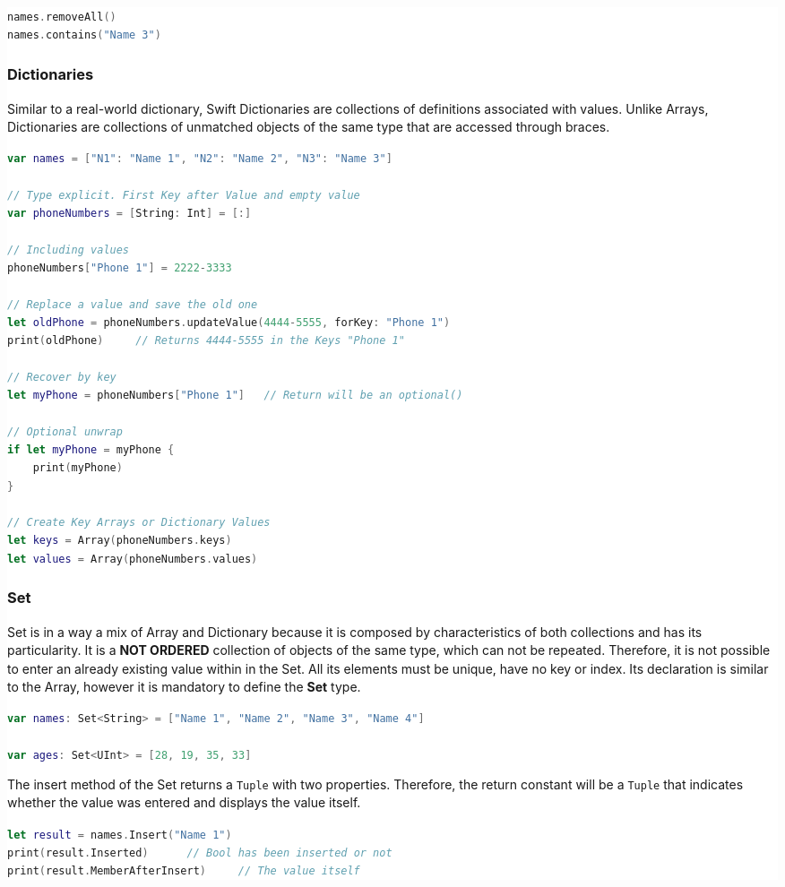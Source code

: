 ```swift
names.removeAll()
names.contains("Name 3")
```

### Dictionaries
Similar to a real-world dictionary, Swift Dictionaries are collections of definitions associated with values. Unlike Arrays, Dictionaries are collections of unmatched objects of the same type that are accessed through braces.

```swift
var names = ["N1": "Name 1", "N2": "Name 2", "N3": "Name 3"]

// Type explicit. First Key after Value and empty value
var phoneNumbers = [String: Int] = [:]

// Including values
phoneNumbers["Phone 1"] = 2222-3333

// Replace a value and save the old one
let oldPhone = phoneNumbers.updateValue(4444-5555, forKey: "Phone 1")
print(oldPhone)     // Returns 4444-5555 in the Keys "Phone 1"

// Recover by key
let myPhone = phoneNumbers["Phone 1"]   // Return will be an optional()

// Optional unwrap
if let myPhone = myPhone {
    print(myPhone)
}

// Create Key Arrays or Dictionary Values
let keys = Array(phoneNumbers.keys)
let values = Array(phoneNumbers.values)
```

### Set
Set is in a way a mix of Array and Dictionary because it is composed by characteristics of both collections and has its particularity. It is a **NOT ORDERED** collection of objects of the same type, which can not be repeated. Therefore, it is not possible to enter an already existing value within in the Set. All its elements must be unique, have no key or index. Its declaration is similar to the Array, however it is mandatory to define the **Set** type.

```swift
var names: Set<String> = ["Name 1", "Name 2", "Name 3", "Name 4"]

var ages: Set<UInt> = [28, 19, 35, 33]
```

The insert method of the Set returns a `Tuple` with two properties. Therefore, the return constant will be a `Tuple` that indicates whether the value was entered and displays the value itself.

```swift
let result = names.Insert("Name 1")
print(result.Inserted)      // Bool has been inserted or not
print(result.MemberAfterInsert)     // The value itself
```
